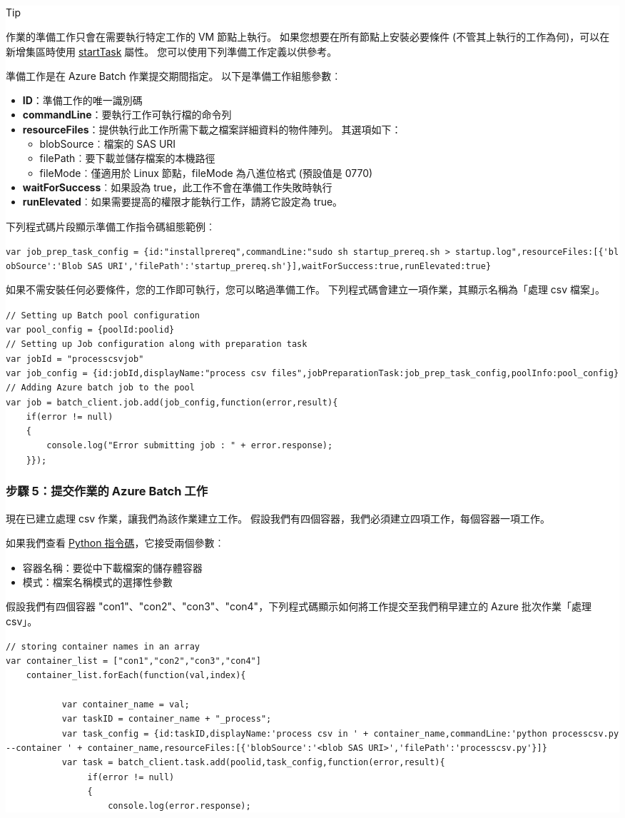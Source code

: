 > [!Tip]
> 作業的準備工作只會在需要執行特定工作的 VM 節點上執行。 如果您想要在所有節點上安裝必要條件 (不管其上執行的工作為何)，可以在新增集區時使用 [startTask](https://azure.github.io/azure-sdk-for-node/azure-batch/latest/Pool.html#add) 屬性。 您可以使用下列準備工作定義以供參考。
>
>

準備工作是在 Azure Batch 作業提交期間指定。 以下是準備工作組態參數︰

* **ID**：準備工作的唯一識別碼
* **commandLine**：要執行工作可執行檔的命令列
* **resourceFiles**：提供執行此工作所需下載之檔案詳細資料的物件陣列。  其選項如下：
    - blobSource︰檔案的 SAS URI
    - filePath︰要下載並儲存檔案的本機路徑
    - fileMode︰僅適用於 Linux 節點，fileMode 為八進位格式 (預設值是 0770)
* **waitForSuccess**︰如果設為 true，此工作不會在準備工作失敗時執行
* **runElevated**︰如果需要提高的權限才能執行工作，請將它設定為 true。

下列程式碼片段顯示準備工作指令碼組態範例︰

```nodejs
var job_prep_task_config = {id:"installprereq",commandLine:"sudo sh startup_prereq.sh > startup.log",resourceFiles:[{'blobSource':'Blob SAS URI','filePath':'startup_prereq.sh'}],waitForSuccess:true,runElevated:true}
```

如果不需安裝任何必要條件，您的工作即可執行，您可以略過準備工作。 下列程式碼會建立一項作業，其顯示名稱為「處理 csv 檔案」。

 ```nodejs
 // Setting up Batch pool configuration
 var pool_config = {poolId:poolid}
 // Setting up Job configuration along with preparation task
 var jobId = "processcsvjob"
 var job_config = {id:jobId,displayName:"process csv files",jobPreparationTask:job_prep_task_config,poolInfo:pool_config}
 // Adding Azure batch job to the pool
 var job = batch_client.job.add(job_config,function(error,result){
     if(error != null)
     {
         console.log("Error submitting job : " + error.response);
     }});
```


### <a name="step-5-submit-azure-batch-tasks-for-a-job"></a>步驟 5：提交作業的 Azure Batch 工作

現在已建立處理 csv 作業，讓我們為該作業建立工作。 假設我們有四個容器，我們必須建立四項工作，每個容器一項工作。

如果我們查看 [Python 指令碼](https://github.com/shwetams/azure-batchclient-sample-nodejs/blob/master/processcsv.py)，它接受兩個參數︰

* 容器名稱：要從中下載檔案的儲存體容器
* 模式：檔案名稱模式的選擇性參數

假設我們有四個容器 "con1"、"con2"、"con3"、"con4"，下列程式碼顯示如何將工作提交至我們稍早建立的 Azure 批次作業「處理 csv」。

```nodejs
// storing container names in an array
var container_list = ["con1","con2","con3","con4"]
    container_list.forEach(function(val,index){           

           var container_name = val;
           var taskID = container_name + "_process";
           var task_config = {id:taskID,displayName:'process csv in ' + container_name,commandLine:'python processcsv.py --container ' + container_name,resourceFiles:[{'blobSource':'<blob SAS URI>','filePath':'processcsv.py'}]}
           var task = batch_client.task.add(poolid,task_config,function(error,result){
                if(error != null)
                {
                    console.log(error.response);     
```